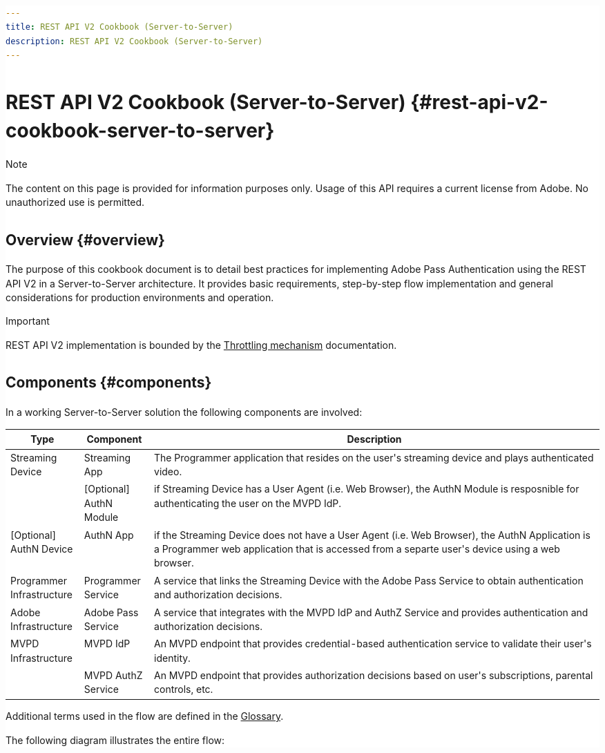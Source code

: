 ```yaml
---
title: REST API V2 Cookbook (Server-to-Server)
description: REST API V2 Cookbook (Server-to-Server)
---
```

# REST API V2 Cookbook (Server-to-Server) {#rest-api-v2-cookbook-server-to-server}

>[!NOTE]
>
>The content on this page is provided for information purposes only. Usage of this API requires a current license from Adobe. No unauthorized use is permitted.


## Overview {#overview}

The purpose of this cookbook document is to detail best practices for implementing Adobe Pass Authentication using the REST API V2 in a Server-to-Server architecture.  It provides basic requirements, step-by-step flow implementation and general considerations for production environments and operation.

>[!IMPORTANT]
>
> REST API V2 implementation is bounded by the [Throttling mechanism](/help/authentication/throttling-mechanism.md) documentation.


## Components {#components}

In a working Server-to-Server solution the following components are involved:


| Type | Component | Description |
| --- | --- | --- |
| Streaming Device | Streaming App | The Programmer application that resides on the user's streaming device and plays authenticated video. |
| | \[Optional\] AuthN Module | if Streaming Device has a User Agent (i.e. Web Browser), the AuthN Module is resposnible for authenticating the user on the MVPD IdP. |
| \[Optional\] AuthN Device | AuthN App | if the Streaming Device does not have a User Agent (i.e. Web Browser), the AuthN Application is a Programmer web application that is accessed from a separte user's device using a web browser. |
| Programmer Infrastructure | Programmer Service | A service that links the Streaming Device with the  Adobe Pass Service to obtain authentication and authorization decisions. |
| Adobe Infrastructure | Adobe Pass Service | A service that integrates with the MVPD IdP and AuthZ Service and provides authentication and authorization decisions. |
| MVPD Infrastructure | MVPD IdP | An MVPD endpoint that provides credential-based authentication service to validate their user's identity. |
| | MVPD AuthZ Service | An MVPD endpoint that provides authorization decisions based on user's subscriptions, parental controls, etc. |


Additional terms used in the flow are defined in the
[Glossary](/help/authentication/glossary.md).

The following diagram illustrates the entire flow:
